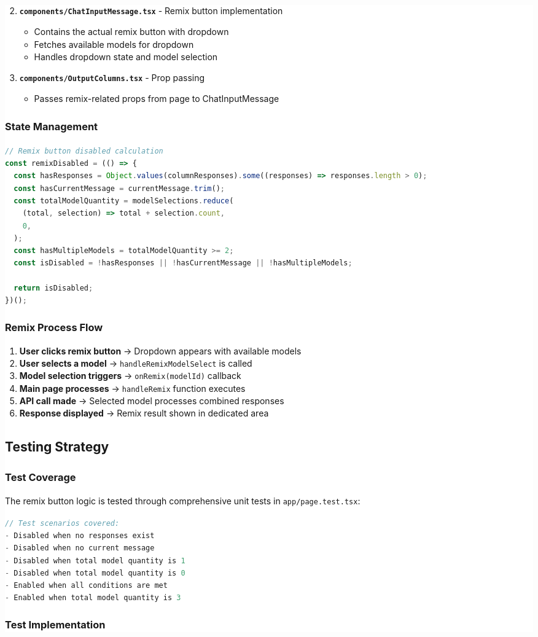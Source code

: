 2. **`components/ChatInputMessage.tsx`** - Remix button implementation

   - Contains the actual remix button with dropdown
   - Fetches available models for dropdown
   - Handles dropdown state and model selection

3. **`components/OutputColumns.tsx`** - Prop passing
   - Passes remix-related props from page to ChatInputMessage

### State Management

```typescript
// Remix button disabled calculation
const remixDisabled = (() => {
  const hasResponses = Object.values(columnResponses).some((responses) => responses.length > 0);
  const hasCurrentMessage = currentMessage.trim();
  const totalModelQuantity = modelSelections.reduce(
    (total, selection) => total + selection.count,
    0,
  );
  const hasMultipleModels = totalModelQuantity >= 2;
  const isDisabled = !hasResponses || !hasCurrentMessage || !hasMultipleModels;

  return isDisabled;
})();
```

### Remix Process Flow

1. **User clicks remix button** → Dropdown appears with available models
2. **User selects a model** → `handleRemixModelSelect` is called
3. **Model selection triggers** → `onRemix(modelId)` callback
4. **Main page processes** → `handleRemix` function executes
5. **API call made** → Selected model processes combined responses
6. **Response displayed** → Remix result shown in dedicated area

## Testing Strategy

### Test Coverage

The remix button logic is tested through comprehensive unit tests in `app/page.test.tsx`:

```typescript
// Test scenarios covered:
- Disabled when no responses exist
- Disabled when no current message
- Disabled when total model quantity is 1
- Disabled when total model quantity is 0
- Enabled when all conditions are met
- Enabled when total model quantity is 3
```

### Test Implementation
